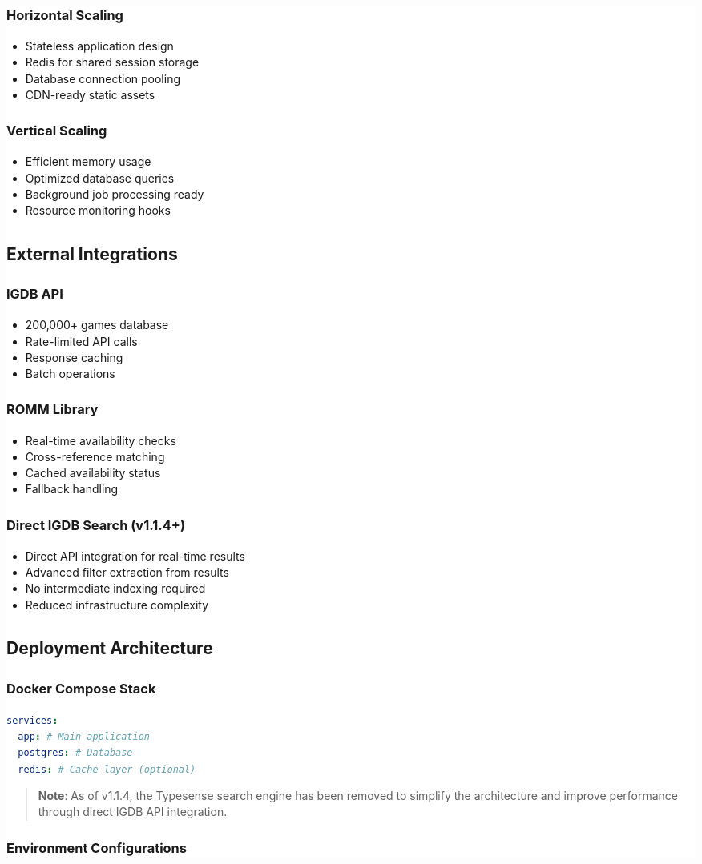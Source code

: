 ### Horizontal Scaling

- Stateless application design
- Redis for shared session storage
- Database connection pooling
- CDN-ready static assets

### Vertical Scaling

- Efficient memory usage
- Optimized database queries
- Background job processing ready
- Resource monitoring hooks

## External Integrations

### IGDB API

- 200,000+ games database
- Rate-limited API calls
- Response caching
- Batch operations

### ROMM Library

- Real-time availability checks
- Cross-reference matching
- Cached availability status
- Fallback handling

### Direct IGDB Search (v1.1.4+)

- Direct API integration for real-time results
- Advanced filter extraction from results
- No intermediate indexing required
- Reduced infrastructure complexity

## Deployment Architecture

### Docker Compose Stack

```yaml
services:
  app: # Main application
  postgres: # Database
  redis: # Cache layer (optional)
```

> **Note**: As of v1.1.4, the Typesense search engine has been removed to simplify the architecture and improve performance through direct IGDB API integration.

### Environment Configurations
